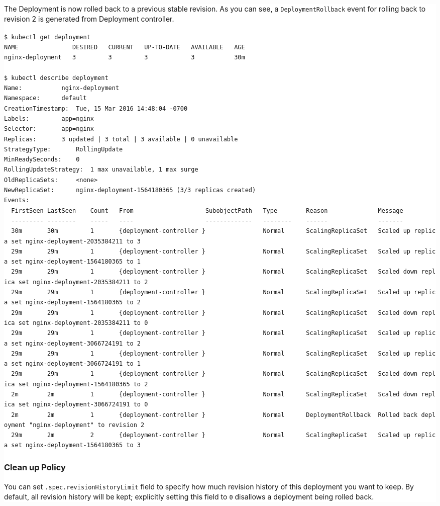 The Deployment is now rolled back to a previous stable revision. As you can see, a `DeploymentRollback` event for rolling back to revision 2 is generated from Deployment controller. 

```shell
$ kubectl get deployment 
NAME               DESIRED   CURRENT   UP-TO-DATE   AVAILABLE   AGE
nginx-deployment   3         3         3            3           30m

$ kubectl describe deployment 
Name:           nginx-deployment
Namespace:      default
CreationTimestamp:  Tue, 15 Mar 2016 14:48:04 -0700
Labels:         app=nginx
Selector:       app=nginx
Replicas:       3 updated | 3 total | 3 available | 0 unavailable
StrategyType:       RollingUpdate
MinReadySeconds:    0
RollingUpdateStrategy:  1 max unavailable, 1 max surge
OldReplicaSets:     <none>
NewReplicaSet:      nginx-deployment-1564180365 (3/3 replicas created)
Events:
  FirstSeen LastSeen    Count   From                    SubobjectPath   Type        Reason              Message
  --------- --------    -----   ----                    -------------   --------    ------              -------
  30m       30m         1       {deployment-controller }                Normal      ScalingReplicaSet   Scaled up replica set nginx-deployment-2035384211 to 3
  29m       29m         1       {deployment-controller }                Normal      ScalingReplicaSet   Scaled up replica set nginx-deployment-1564180365 to 1
  29m       29m         1       {deployment-controller }                Normal      ScalingReplicaSet   Scaled down replica set nginx-deployment-2035384211 to 2
  29m       29m         1       {deployment-controller }                Normal      ScalingReplicaSet   Scaled up replica set nginx-deployment-1564180365 to 2
  29m       29m         1       {deployment-controller }                Normal      ScalingReplicaSet   Scaled down replica set nginx-deployment-2035384211 to 0
  29m       29m         1       {deployment-controller }                Normal      ScalingReplicaSet   Scaled up replica set nginx-deployment-3066724191 to 2
  29m       29m         1       {deployment-controller }                Normal      ScalingReplicaSet   Scaled up replica set nginx-deployment-3066724191 to 1
  29m       29m         1       {deployment-controller }                Normal      ScalingReplicaSet   Scaled down replica set nginx-deployment-1564180365 to 2
  2m        2m          1       {deployment-controller }                Normal      ScalingReplicaSet   Scaled down replica set nginx-deployment-3066724191 to 0
  2m        2m          1       {deployment-controller }                Normal      DeploymentRollback  Rolled back deployment "nginx-deployment" to revision 2
  29m       2m          2       {deployment-controller }                Normal      ScalingReplicaSet   Scaled up replica set nginx-deployment-1564180365 to 3
```

### Clean up Policy

You can set `.spec.revisionHistoryLimit` field to specify how much revision history of this deployment you want to keep. By default, 
all revision history will be kept; explicitly setting this field to `0` disallows a deployment being rolled back. 
